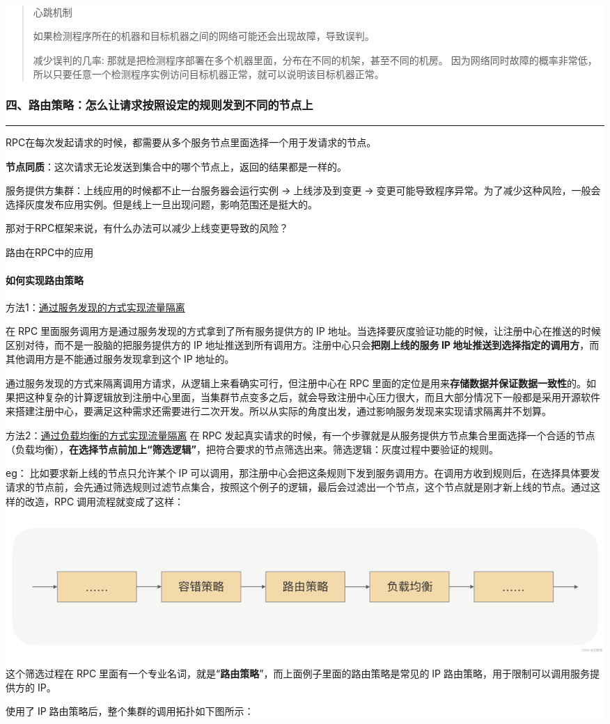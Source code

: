 > 心跳机制
>
> 如果检测程序所在的机器和目标机器之间的网络可能还会出现故障，导致误判。
>
> 减少误判的几率:
> 那就是把检测程序部署在多个机器里面，分布在不同的机架，甚至不同的机房。
> 因为网络同时故障的概率非常低，所以只要任意一个检测程序实例访问目标机器正常，就可以说明该目标机器正常。



### 四、路由策略：怎么让请求按照设定的规则发到不同的节点上

---

RPC在每次发起请求的时候，都需要从多个服务节点里面选择一个用于发请求的节点。

**节点同质**：这次请求无论发送到集合中的哪个节点上，返回的结果都是一样的。

服务提供方集群：上线应用的时候都不止一台服务器会运行实例 -> 上线涉及到变更 -> 变更可能导致程序异常。为了减少这种风险，一般会选择灰度发布应用实例。但是线上一旦出现问题，影响范围还是挺大的。

那对于RPC框架来说，有什么办法可以减少上线变更导致的风险？

路由在RPC中的应用

#### 如何实现路由策略

方法1：<u>通过服务发现的方式实现流量隔离</u>

在 RPC 里面服务调用方是通过服务发现的方式拿到了所有服务提供方的 IP 地址。当选择要灰度验证功能的时候，让注册中心在推送的时候区别对待，而不是一股脑的把服务提供方的 IP 地址推送到所有调用方。注册中心只会**把刚上线的服务 IP 地址推送到选择指定的调用方**，而其他调用方是不能通过服务发现拿到这个 IP 地址的。

通过服务发现的方式来隔离调用方请求，从逻辑上来看确实可行，但注册中心在 RPC 里面的定位是用来**存储数据并保证数据一致性**的。如果把这种复杂的计算逻辑放到注册中心里面，当集群节点变多之后，就会导致注册中心压力很大，而且大部分情况下一般都是采用开源软件来搭建注册中心，要满足这种需求还需要进行二次开发。所以从实际的角度出发，通过影响服务发现来实现请求隔离并不划算。

方法2：<u>通过负载均衡的方式实现流量隔离</u>
在 RPC 发起真实请求的时候，有一个步骤就是从服务提供方节点集合里面选择一个合适的节点（负载均衡），**在选择节点前加上“筛选逻辑”**，把符合要求的节点筛选出来。筛选逻辑：灰度过程中要验证的规则。

eg：
比如要求新上线的节点只允许某个 IP 可以调用，那注册中心会把这条规则下发到服务调用方。在调用方收到规则后，在选择具体要发请求的节点前，会先通过筛选规则过滤节点集合，按照这个例子的逻辑，最后会过滤出一个节点，这个节点就是刚才新上线的节点。通过这样的改造，RPC 调用流程就变成了这样：

![在这里插入图片描述](RPC%E5%AE%9E%E6%88%98%E4%B8%8E%E6%A0%B8%E5%BF%83%E5%8E%9F%E7%90%86-%E8%BF%9B%E9%98%B6.assets/watermark,type_ZHJvaWRzYW5zZmFsbGJhY2s,shadow_50,text_Q1NETiBA546L6IOW5rO9,size_20,color_FFFFFF,t_70,g_se,x_16-8382626.png)

这个筛选过程在 RPC 里面有一个专业名词，就是“**路由策略**”，而上面例子里面的路由策略是常见的 IP 路由策略，用于限制可以调用服务提供方的 IP。

使用了 IP 路由策略后，整个集群的调用拓扑如下图所示：
